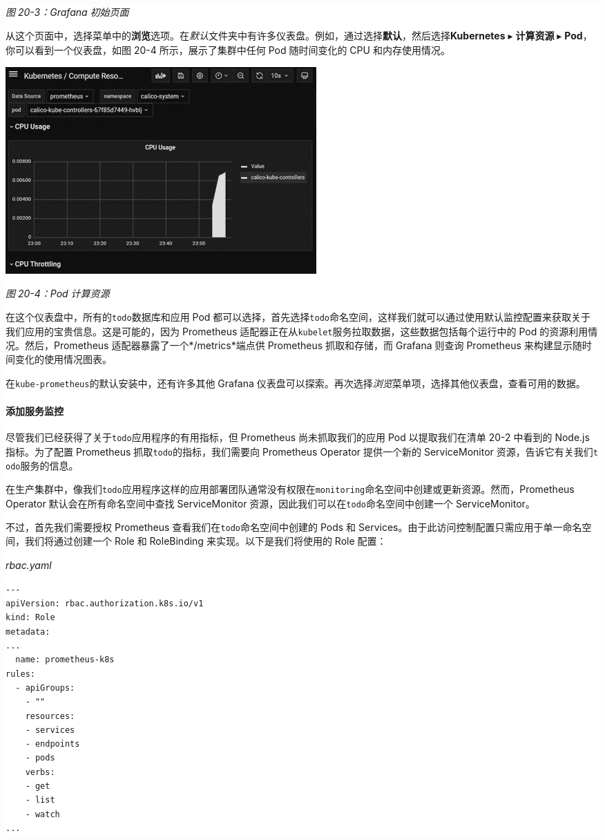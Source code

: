 *图 20-3：Grafana 初始页面*

从这个页面中，选择菜单中的**浏览**选项。在*默认*文件夹中有许多仪表盘。例如，通过选择**默认**，然后选择**Kubernetes** ▸ **计算资源** ▸ **Pod**，你可以看到一个仪表盘，如图 20-4 所示，展示了集群中任何 Pod 随时间变化的 CPU 和内存使用情况。

![Image](img/f0338-02.jpg)

*图 20-4：Pod 计算资源*

在这个仪表盘中，所有的`todo`数据库和应用 Pod 都可以选择，首先选择`todo`命名空间，这样我们就可以通过使用默认监控配置来获取关于我们应用的宝贵信息。这是可能的，因为 Prometheus 适配器正在从`kubelet`服务拉取数据，这些数据包括每个运行中的 Pod 的资源利用情况。然后，Prometheus 适配器暴露了一个*/metrics*端点供 Prometheus 抓取和存储，而 Grafana 则查询 Prometheus 来构建显示随时间变化的使用情况图表。

在`kube-prometheus`的默认安装中，还有许多其他 Grafana 仪表盘可以探索。再次选择*浏览*菜单项，选择其他仪表盘，查看可用的数据。

#### 添加服务监控

尽管我们已经获得了关于`todo`应用程序的有用指标，但 Prometheus 尚未抓取我们的应用 Pod 以提取我们在清单 20-2 中看到的 Node.js 指标。为了配置 Prometheus 抓取`todo`的指标，我们需要向 Prometheus Operator 提供一个新的 ServiceMonitor 资源，告诉它有关我们`todo`服务的信息。

在生产集群中，像我们`todo`应用程序这样的应用部署团队通常没有权限在`monitoring`命名空间中创建或更新资源。然而，Prometheus Operator 默认会在所有命名空间中查找 ServiceMonitor 资源，因此我们可以在`todo`命名空间中创建一个 ServiceMonitor。

不过，首先我们需要授权 Prometheus 查看我们在`todo`命名空间中创建的 Pods 和 Services。由于此访问控制配置只需应用于单一命名空间，我们将通过创建一个 Role 和 RoleBinding 来实现。以下是我们将使用的 Role 配置：

*rbac.yaml*

```
---
apiVersion: rbac.authorization.k8s.io/v1
kind: Role
metadata:
...
  name: prometheus-k8s
rules:
  - apiGroups:
    - ""
    resources:
    - services
    - endpoints
    - pods
    verbs:
    - get
    - list
    - watch
...
```
